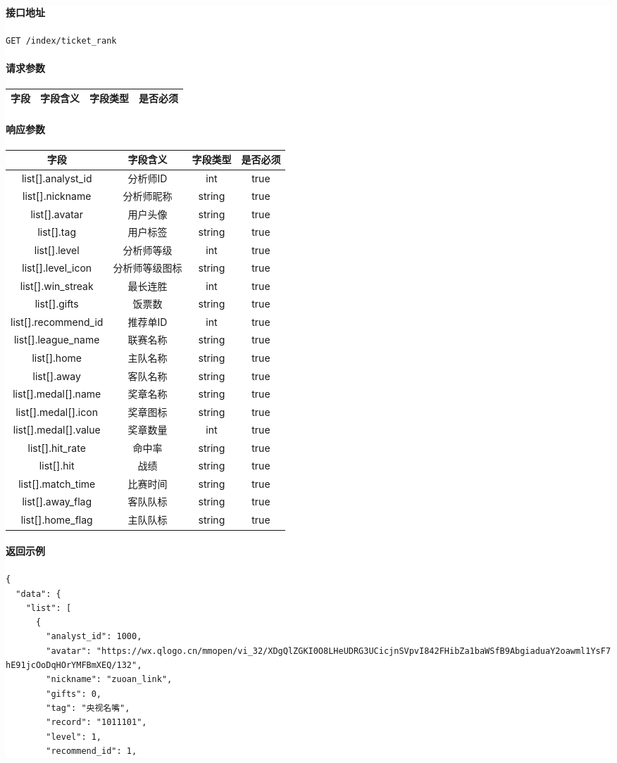 #### 接口地址

```
GET /index/ticket_rank
```

#### 请求参数

| 字段 | 字段含义 | 字段类型 | 是否必须 |
|:----:|:----:|:----:|:----:|

#### 响应参数

| 字段 | 字段含义 | 字段类型 | 是否必须 |
|:----:|:----:|:----:|:----:|
| list[].analyst_id | 分析师ID | int | true |
| list[].nickname | 分析师昵称 | string | true |
| list[].avatar | 用户头像 | string | true |
| list[].tag | 用户标签 | string | true |
| list[].level | 分析师等级 | int | true |
| list[].level_icon | 分析师等级图标 | string | true |
| list[].win_streak | 最长连胜 | int | true |
| list[].gifts | 饭票数 | string | true |
| list[].recommend_id | 推荐单ID | int | true |
| list[].league_name | 联赛名称 | string | true |
| list[].home | 主队名称 | string | true |
| list[].away | 客队名称 | string | true |
| list[].medal[].name | 奖章名称 | string | true |
| list[].medal[].icon | 奖章图标 | string | true |
| list[].medal[].value | 奖章数量 | int | true |
| list[].hit_rate | 命中率 | string | true |
| list[].hit | 战绩 | string | true |
| list[].match_time | 比赛时间 | string | true |
| list[].away_flag | 客队队标 | string | true |
| list[].home_flag | 主队队标 | string | true |


#### 返回示例
````
{
  "data": {
    "list": [
      {
        "analyst_id": 1000,
        "avatar": "https://wx.qlogo.cn/mmopen/vi_32/XDgQlZGKI0O8LHeUDRG3UCicjnSVpvI842FHibZa1baWSfB9AbgiaduaY2oawml1YsF7hE91jcOoDqHOrYMFBmXEQ/132",
        "nickname": "zuoan_link",
        "gifts": 0,
        "tag": "央视名嘴",
        "record": "1011101",
        "level": 1,
        "recommend_id": 1,
````